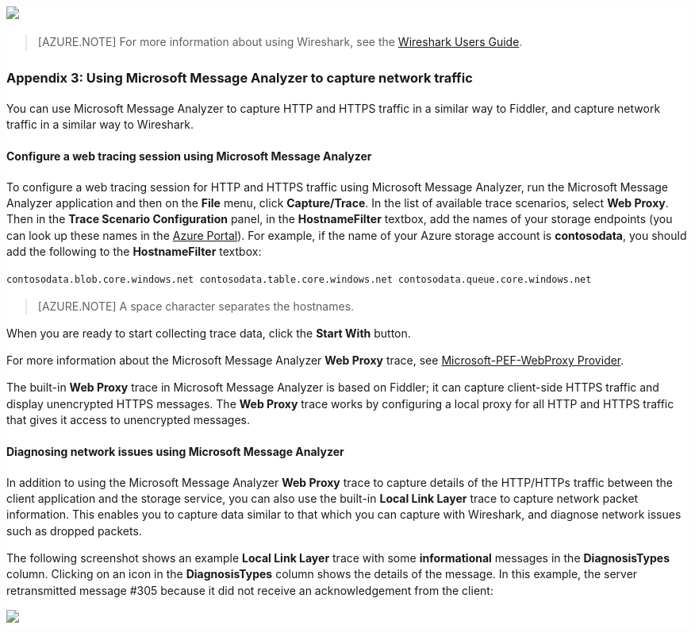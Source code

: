 ![][8]

> [AZURE.NOTE] For more information about using Wireshark, see the [Wireshark Users Guide](http://www.wireshark.org/docs/wsug_html_chunked).

### <a name="appendix-3"></a>Appendix 3: Using Microsoft Message Analyzer to capture network traffic

You can use Microsoft Message Analyzer to capture HTTP and HTTPS traffic in a similar way to Fiddler, and capture network traffic in a similar way to Wireshark.

#### <a name="configure-a-web-tracing-session-using-microsoft-message-analyzer"></a>Configure a web tracing session using Microsoft Message Analyzer

To configure a web tracing session for HTTP and HTTPS traffic using Microsoft Message Analyzer, run the Microsoft Message Analyzer application and then on the **File** menu, click **Capture/Trace**. In the list of available trace scenarios, select **Web Proxy**. Then in the **Trace Scenario Configuration** panel, in the **HostnameFilter** textbox, add the names of your storage endpoints (you can look up these names in the [Azure Portal](https://portal.azure.com)). For example, if the name of your Azure storage account is **contosodata**, you should add the following to the **HostnameFilter** textbox:

    contosodata.blob.core.windows.net contosodata.table.core.windows.net contosodata.queue.core.windows.net

> [AZURE.NOTE] A space character separates the hostnames.

When you are ready to start collecting trace data, click the **Start With** button.

For more information about the Microsoft Message Analyzer **Web Proxy** trace, see [Microsoft-PEF-WebProxy Provider](http://technet.microsoft.com/library/jj674814.aspx).

The built-in **Web Proxy** trace in Microsoft Message Analyzer is based on Fiddler; it can capture client-side HTTPS traffic and display unencrypted HTTPS messages. The **Web Proxy** trace works by configuring a local proxy for all HTTP and HTTPS traffic that gives it access to unencrypted messages.

#### <a name="diagnosing-network-issues-using-microsoft-message-analyzer"></a>Diagnosing network issues using Microsoft Message Analyzer

In addition to using the Microsoft Message Analyzer **Web Proxy** trace to capture details of the HTTP/HTTPs traffic between the client application and the storage service, you can also use the built-in **Local Link Layer** trace to capture network packet information. This enables you to capture data similar to that which you can capture with Wireshark, and diagnose network issues such as dropped packets.

The following screenshot shows an example **Local Link Layer** trace with some **informational** messages in the **DiagnosisTypes** column. Clicking on an icon in the **DiagnosisTypes** column shows the details of the message. In this example, the server retransmitted message #305 because it did not receive an acknowledgement from the client:

![][9]


[Introduction]: #introduction
[How this guide is organized]: #how-this-guide-is-organized
[Monitoring your storage service]: #monitoring-your-storage-service
[Monitoring service health]: #monitoring-service-health
[Monitoring capacity]: #monitoring-capacity
[Monitoring availability]: #monitoring-availability
[Monitoring performance]: #monitoring-performance
[Diagnosing storage issues]: #diagnosing-storage-issues
[Service health issues]: #service-health-issues
[Performance issues]: #performance-issues
[Diagnosing errors]: #diagnosing-errors
[Storage emulator issues]: #storage-emulator-issues
[Storage logging tools]: #storage-logging-tools
[Using network logging tools]: #using-network-logging-tools
[End-to-end tracing]: #end-to-end-tracing
[Correlating log data]: #correlating-log-data
[Client request ID]: #client-request-id
[Server request ID]: #server-request-id
[Timestamps]: #timestamps
[Troubleshooting guidance]: #troubleshooting-guidance
[Metrics show high AverageE2ELatency and low AverageServerLatency]: #metrics-show-high-AverageE2ELatency-and-low-AverageServerLatency
[Metrics show low AverageE2ELatency and low AverageServerLatency but the client is experiencing high latency]: #metrics-show-low-AverageE2ELatency-and-low-AverageServerLatency
[Metrics show high AverageServerLatency]: #metrics-show-high-AverageServerLatency
[You are experiencing unexpected delays in message delivery on a queue]: #you-are-experiencing-unexpected-delays-in-message-delivery
[Metrics show an increase in PercentThrottlingError]: #metrics-show-an-increase-in-PercentThrottlingError
[Transient increase in PercentThrottlingError]: #transient-increase-in-PercentThrottlingError
[Permanent increase in PercentThrottlingError error]: #permanent-increase-in-PercentThrottlingError
[Metrics show an increase in PercentTimeoutError]: #metrics-show-an-increase-in-PercentTimeoutError
[Metrics show an increase in PercentNetworkError]: #metrics-show-an-increase-in-PercentNetworkError
[The client is receiving HTTP 403 (Forbidden) messages]: #the-client-is-receiving-403-messages
[The client is receiving HTTP 404 (Not found) messages]: #the-client-is-receiving-404-messages
[The client or another process previously deleted the object]: #client-previously-deleted-the-object
[A Shared Access Signature (SAS) authorization issue]: #SAS-authorization-issue
[Client-side JavaScript code does not have permission to access the object]: #JavaScript-code-does-not-have-permission
[Network failure]: #network-failure
[The client is receiving HTTP 409 (Conflict) messages]: #the-client-is-receiving-409-messages
[Metrics show low PercentSuccess or analytics log entries have operations with transaction status of ClientOtherErrors]: #metrics-show-low-percent-success
[Capacity metrics show an unexpected increase in storage capacity usage]: #capacity-metrics-show-an-unexpected-increase
[You are experiencing unexpected reboots of Virtual Machines that have a large number of attached VHDs]: #you-are-experiencing-unexpected-reboots
[Your issue arises from using the storage emulator for development or test]: #your-issue-arises-from-using-the-storage-emulator
[Feature "X" is not working in the storage emulator]: #feature-X-is-not-working
[Error "The value for one of the HTTP headers is not in the correct format" when using the storage emulator]: #error-HTTP-header-not-correct-format
[Running the storage emulator requires administrative privileges]: #storage-emulator-requires-administrative-privileges
[You are encountering problems installing the Azure SDK for .NET]: #you-are-encountering-problems-installing-the-Windows-Azure-SDK
[You have a different issue with a storage service]: #you-have-a-different-issue-with-a-storage-service
[Appendices]: #appendices
[Appendix 1: Using Fiddler to capture HTTP and HTTPS traffic]: #appendix-1
[Appendix 2: Using Wireshark to capture network traffic]: #appendix-2
[Appendix 3: Using Microsoft Message Analyzer to capture network traffic]: #appendix-3
[Appendix 4: Using Excel to view metrics and log data]: #appendix-4
[Appendix 5: Monitoring with Application Insights for Visual Studio Team Services]: #appendix-5
[1]: ./media/storage-monitoring-diagnosing-troubleshooting/overview.png
[3]: ./media/storage-monitoring-diagnosing-troubleshooting/hour-minute-metrics.png
[4]: ./media/storage-monitoring-diagnosing-troubleshooting/high-e2e-latency.png
[5]: ./media/storage-monitoring-diagnosing-troubleshooting/fiddler-screenshot.png
[6]: ./media/storage-monitoring-diagnosing-troubleshooting/wireshark-screenshot-1.png
[7]: ./media/storage-monitoring-diagnosing-troubleshooting/wireshark-screenshot-2.png
[8]: ./media/storage-monitoring-diagnosing-troubleshooting/wireshark-screenshot-3.png
[9]: ./media/storage-monitoring-diagnosing-troubleshooting/mma-screenshot-1.png
[10]: ./media/storage-monitoring-diagnosing-troubleshooting/mma-screenshot-2.png
